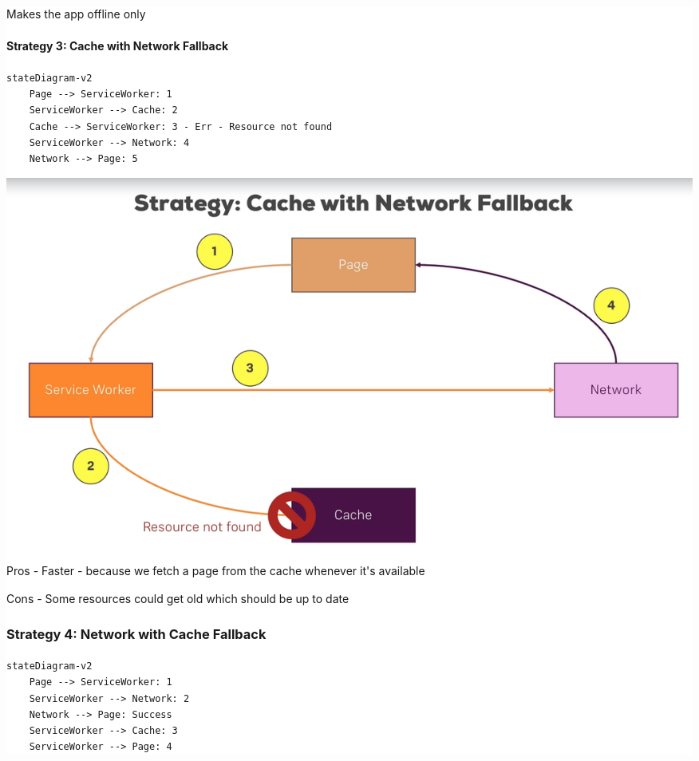 Makes the app offline only



#### Strategy 3: Cache with Network Fallback 

```mermaid
stateDiagram-v2
    Page --> ServiceWorker: 1
    ServiceWorker --> Cache: 2 
    Cache --> ServiceWorker: 3 - Err - Resource not found
    ServiceWorker --> Network: 4
    Network --> Page: 5

```

![61d48078abdaf2b1c46a0083056e01c1.png](61d48078abdaf2b1c46a0083056e01c1.png)


Pros 
    - Faster - because we fetch a page from the cache whenever it's available 

Cons 
    - Some resources could get old which should be up to date



### Strategy 4: Network with Cache Fallback 

```mermaid
stateDiagram-v2
    Page --> ServiceWorker: 1
    ServiceWorker --> Network: 2
    Network --> Page: Success
    ServiceWorker --> Cache: 3
    ServiceWorker --> Page: 4
```
